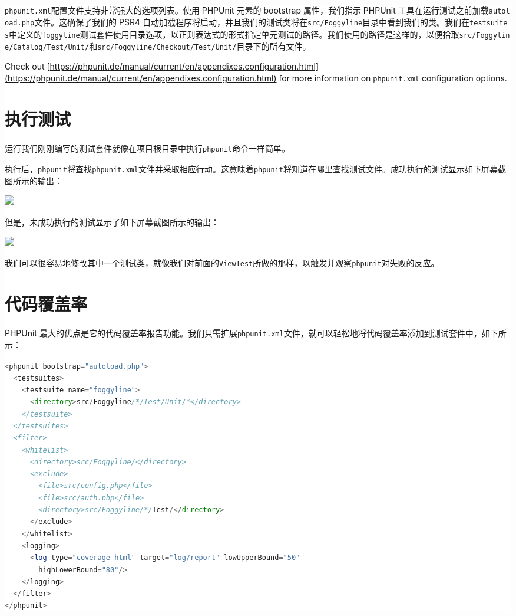 `phpunit.xml`配置文件支持非常强大的选项列表。使用 PHPUnit 元素的 bootstrap 属性，我们指示 PHPUnit 工具在运行测试之前加载`autoload.php`文件。这确保了我们的 PSR4 自动加载程序将启动，并且我们的测试类将在`src/Foggyline`目录中看到我们的类。我们在`testsuites`中定义的`foggyline`测试套件使用目录选项，以正则表达式的形式指定单元测试的路径。我们使用的路径是这样的，以便拾取`src/Foggyline/Catalog/Test/Unit/`和`src/Foggyline/Checkout/Test/Unit/`目录下的所有文件。

Check out [https://phpunit.de/manual/current/en/appendixes.configuration.html](https://phpunit.de/manual/current/en/appendixes.configuration.html) for more information on `phpunit.xml` configuration options.

# 执行测试

运行我们刚刚编写的测试套件就像在项目根目录中执行`phpunit`命令一样简单。

执行后，`phpunit`将查找`phpunit.xml`文件并采取相应行动。这意味着`phpunit`将知道在哪里查找测试文件。成功执行的测试显示如下屏幕截图所示的输出：

![](assets/371e6760-3391-4cf7-9c0d-91f1ba2ae855.png)

但是，未成功执行的测试显示了如下屏幕截图所示的输出：

![](assets/e1bdf825-0c30-4e10-bdc1-a40343b12fb6.png)

我们可以很容易地修改其中一个测试类，就像我们对前面的`ViewTest`所做的那样，以触发并观察`phpunit`对失败的反应。

# 代码覆盖率

PHPUnit 最大的优点是它的代码覆盖率报告功能。我们只需扩展`phpunit.xml`文件，就可以轻松地将代码覆盖率添加到测试套件中，如下所示：

```php
<phpunit bootstrap="autoload.php">
  <testsuites>
    <testsuite name="foggyline">
      <directory>src/Foggyline/*/Test/Unit/*</directory>
    </testsuite>
  </testsuites>
  <filter>
    <whitelist>
      <directory>src/Foggyline/</directory>
      <exclude>
        <file>src/config.php</file>
        <file>src/auth.php</file>
        <directory>src/Foggyline/*/Test/</directory>
      </exclude> 
    </whitelist>
    <logging>
      <log type="coverage-html" target="log/report" lowUpperBound="50" 
        highLowerBound="80"/>
    </logging>
  </filter>
</phpunit>

```
